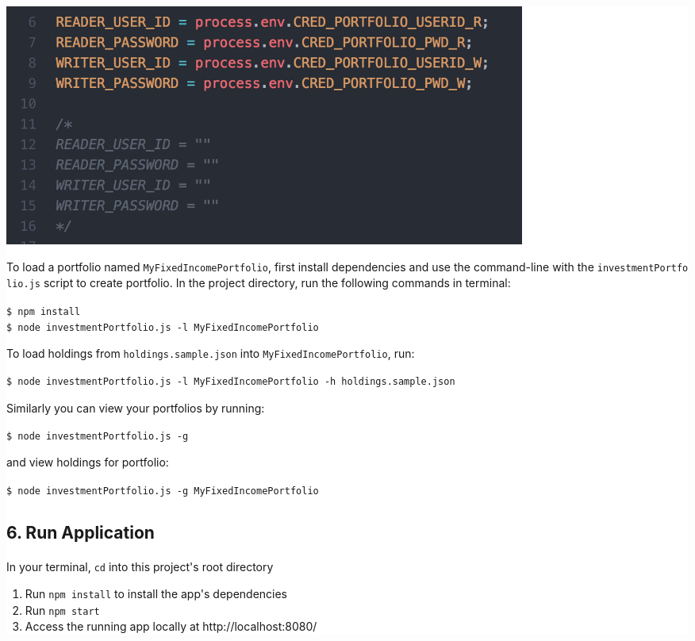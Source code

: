   <img width="650" src="readme_images\investment_portfolio_cred.png">
</p>

To load a portfolio named `MyFixedIncomePortfolio`, first install dependencies and use the command-line with the `investmentPortfolio.js` script to create portfolio.  In the project directory, run the following commands in terminal:

```shell
$ npm install
$ node investmentPortfolio.js -l MyFixedIncomePortfolio
```

To load holdings from `holdings.sample.json` into `MyFixedIncomePortfolio`, run:

```shell
$ node investmentPortfolio.js -l MyFixedIncomePortfolio -h holdings.sample.json
```

Similarly you can view your portfolios by running:

```shell
$ node investmentPortfolio.js -g
```

and view holdings for portfolio:

```shell
$ node investmentPortfolio.js -g MyFixedIncomePortfolio
```

## 6. Run Application

In your terminal, `cd` into this project's root directory

1. Run `npm install` to install the app's dependencies
1. Run `npm start`
1. Access the running app locally at http://localhost:8080/
